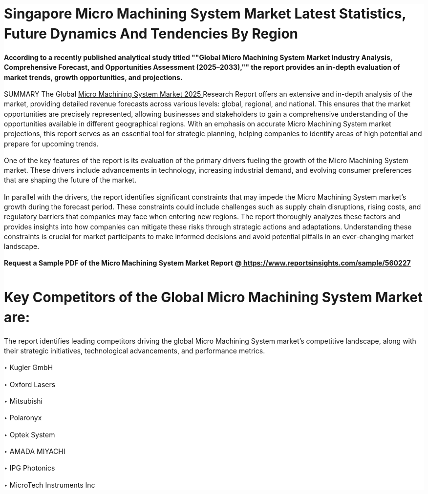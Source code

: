 # Singapore Micro Machining System Market Latest Statistics, Future Dynamics And Tendencies By Region

<strong>According to a recently published analytical study titled ""Global Micro Machining System Market Industry Analysis, Comprehensive Forecast, and Opportunities Assessment (2025–2033),"" the report provides an in-depth evaluation of market trends, growth opportunities, and projections.</strong>

SUMMARY The Global <a href=https://www.reportsinsights.com/sample/560227>Micro Machining System Market 2025 </a> Research Report offers an extensive and in-depth analysis of the market, providing detailed revenue forecasts across various levels: global, regional, and national. This ensures that the market opportunities are precisely represented, allowing businesses and stakeholders to gain a comprehensive understanding of the opportunities available in different geographical regions. With an emphasis on accurate Micro Machining System market projections, this report serves as an essential tool for strategic planning, helping companies to identify areas of high potential and prepare for upcoming trends.

One of the key features of the report is its evaluation of the primary drivers fueling the growth of the Micro Machining System market. These drivers include advancements in technology, increasing industrial demand, and evolving consumer preferences that are shaping the future of the market. 

In parallel with the drivers, the report identifies significant constraints that may impede the Micro Machining System market’s growth during the forecast period. These constraints could include challenges such as supply chain disruptions, rising costs, and regulatory barriers that companies may face when entering new regions. The report thoroughly analyzes these factors and provides insights into how companies can mitigate these risks through strategic actions and adaptations. Understanding these constraints is crucial for market participants to make informed decisions and avoid potential pitfalls in an ever-changing market landscape.

<strong>Request a Sample PDF of the Micro Machining System Market Report </strong><strong>@<a href=https://www.reportsinsights.com/sample/560227> https://www.reportsinsights.com/sample/560227</a></strong></font>

# <strong>Key Competitors of the Global Micro Machining System Market are:</strong>

The report identifies leading competitors driving the global Micro Machining System market’s competitive landscape, along with their strategic initiatives, technological advancements, and performance metrics.

‣ Kugler GmbH

‣ Oxford Lasers

‣ Mitsubishi

‣ Polaronyx

‣ Optek System

‣ AMADA MIYACHI

‣ IPG Photonics

‣ MicroTech Instruments Inc
